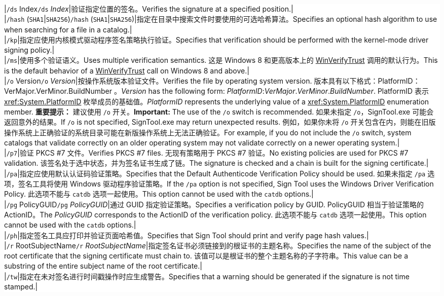 |<span data-ttu-id="0b5a8-283">`/ds`  Index</span><span class="sxs-lookup"><span data-stu-id="0b5a8-283">`/ds`  *Index*</span></span>|<span data-ttu-id="0b5a8-284">验证指定位置的签名。</span><span class="sxs-lookup"><span data-stu-id="0b5a8-284">Verifies the signature at a specified position.</span></span>|  
|<span data-ttu-id="0b5a8-285">`/hash` (`SHA1`&#124;`SHA256`)</span><span class="sxs-lookup"><span data-stu-id="0b5a8-285">`/hash` (`SHA1`&#124;`SHA256`)</span></span>|<span data-ttu-id="0b5a8-286">指定在目录中搜索文件时要使用的可选哈希算法。</span><span class="sxs-lookup"><span data-stu-id="0b5a8-286">Specifies an optional hash algorithm to use when searching for a file in a catalog.</span></span>|  
|`/kp`|<span data-ttu-id="0b5a8-287">指定应使用内核模式驱动程序签名策略执行验证。</span><span class="sxs-lookup"><span data-stu-id="0b5a8-287">Specifies that verification should be performed with the kernel-mode driver signing policy.</span></span>|  
|`/ms`|<span data-ttu-id="0b5a8-288">使用多个验证语义。</span><span class="sxs-lookup"><span data-stu-id="0b5a8-288">Uses multiple verification semantics.</span></span> <span data-ttu-id="0b5a8-289">这是 Windows 8 和更高版本上的 [WinVerifyTrust](/windows/desktop/api/wintrust/nf-wintrust-winverifytrust) 调用的默认行为。</span><span class="sxs-lookup"><span data-stu-id="0b5a8-289">This is the default behavior of a [WinVerifyTrust](/windows/desktop/api/wintrust/nf-wintrust-winverifytrust) call on Windows 8 and above.</span></span>|  
|<span data-ttu-id="0b5a8-290">`/o` Version</span><span class="sxs-lookup"><span data-stu-id="0b5a8-290">`/o` *Version*</span></span>|<span data-ttu-id="0b5a8-291">按操作系统版本验证文件。</span><span class="sxs-lookup"><span data-stu-id="0b5a8-291">Verifies the file by operating system version.</span></span> <span data-ttu-id="0b5a8-292">版本具有以下格式：PlatformID：VerMajor.VerMinor.BuildNumber   。</span><span class="sxs-lookup"><span data-stu-id="0b5a8-292">*Version* has the following form: *PlatformID*:*VerMajor*.*VerMinor*.*BuildNumber*.</span></span> <span data-ttu-id="0b5a8-293">PlatformID 表示 <xref:System.PlatformID> 枚举成员的基础值。</span><span class="sxs-lookup"><span data-stu-id="0b5a8-293">*PlatformID* represents the underlying value of a <xref:System.PlatformID> enumeration member.</span></span> <span data-ttu-id="0b5a8-294">**重要提示：** 建议使用 `/o` 开关。</span><span class="sxs-lookup"><span data-stu-id="0b5a8-294">**Important:**  The use of the `/o` switch is recommended.</span></span> <span data-ttu-id="0b5a8-295">如果未指定 `/o`，SignTool.exe 可能会返回意外的结果。</span><span class="sxs-lookup"><span data-stu-id="0b5a8-295">If `/o` is not specified, SignTool.exe may return unexpected results.</span></span> <span data-ttu-id="0b5a8-296">例如，如果你未将 `/o` 开关包含在内，则能在旧版操作系统上正确验证的系统目录可能在新版操作系统上无法正确验证。</span><span class="sxs-lookup"><span data-stu-id="0b5a8-296">For example, if you do not include the `/o` switch, system catalogs that validate correctly on an older operating system may not validate correctly on a newer operating system.</span></span>|  
|`/p7`|<span data-ttu-id="0b5a8-297">验证 PKCS #7 文件。</span><span class="sxs-lookup"><span data-stu-id="0b5a8-297">Verifies PKCS #7 files.</span></span> <span data-ttu-id="0b5a8-298">无现有策略用于 PKCS #7 验证。</span><span class="sxs-lookup"><span data-stu-id="0b5a8-298">No existing policies are used for PKCS #7 validation.</span></span> <span data-ttu-id="0b5a8-299">该签名处于选中状态，并为签名证书生成了链。</span><span class="sxs-lookup"><span data-stu-id="0b5a8-299">The signature is checked and a chain is built for the signing certificate.</span></span>|  
|`/pa`|<span data-ttu-id="0b5a8-300">指定应使用默认认证码验证策略。</span><span class="sxs-lookup"><span data-stu-id="0b5a8-300">Specifies that the Default Authenticode Verification Policy should be used.</span></span> <span data-ttu-id="0b5a8-301">如果未指定 `/pa` 选项，签名工具将使用 Windows 驱动程序验证策略。</span><span class="sxs-lookup"><span data-stu-id="0b5a8-301">If the `/pa` option is not specified, Sign Tool uses the Windows Driver Verification Policy.</span></span> <span data-ttu-id="0b5a8-302">此选项不能与 `catdb` 选项一起使用。</span><span class="sxs-lookup"><span data-stu-id="0b5a8-302">This option cannot be used with the `catdb` options.</span></span>|  
|<span data-ttu-id="0b5a8-303">`/pg` PolicyGUID</span><span class="sxs-lookup"><span data-stu-id="0b5a8-303">`/pg` *PolicyGUID*</span></span>|<span data-ttu-id="0b5a8-304">通过 GUID 指定验证策略。</span><span class="sxs-lookup"><span data-stu-id="0b5a8-304">Specifies a verification policy by GUID.</span></span> <span data-ttu-id="0b5a8-305">PolicyGUID 相当于验证策略的 ActionID。</span><span class="sxs-lookup"><span data-stu-id="0b5a8-305">The *PolicyGUID* corresponds to the ActionID of the verification policy.</span></span> <span data-ttu-id="0b5a8-306">此选项不能与 `catdb` 选项一起使用。</span><span class="sxs-lookup"><span data-stu-id="0b5a8-306">This option cannot be used with the `catdb` options.</span></span>|  
|`/ph`|<span data-ttu-id="0b5a8-307">指定签名工具应打印并验证页面哈希值。</span><span class="sxs-lookup"><span data-stu-id="0b5a8-307">Specifies that Sign Tool should print and verify page hash values.</span></span>|  
|<span data-ttu-id="0b5a8-308">`/r` RootSubjectName</span><span class="sxs-lookup"><span data-stu-id="0b5a8-308">`/r` *RootSubjectName*</span></span>|<span data-ttu-id="0b5a8-309">指定签名证书必须链接到的根证书的主题名称。</span><span class="sxs-lookup"><span data-stu-id="0b5a8-309">Specifies the name of the subject of the root certificate that the signing certificate must chain to.</span></span> <span data-ttu-id="0b5a8-310">该值可以是根证书的整个主题名称的子字符串。</span><span class="sxs-lookup"><span data-stu-id="0b5a8-310">This value can be a substring of the entire subject name of the root certificate.</span></span>|  
|`/tw`|<span data-ttu-id="0b5a8-311">指定在未对签名进行时间戳操作时应生成警告。</span><span class="sxs-lookup"><span data-stu-id="0b5a8-311">Specifies that a warning should be generated if the signature is not time stamped.</span></span>|  
  
